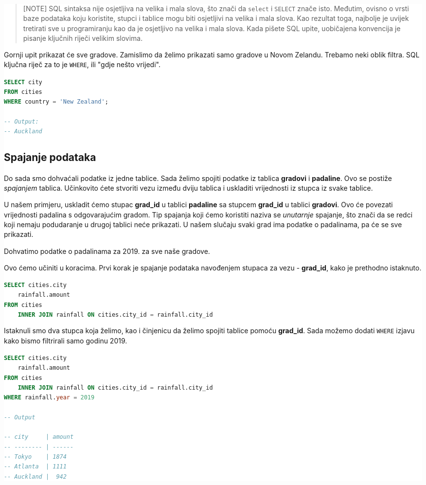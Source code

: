 > [NOTE] SQL sintaksa nije osjetljiva na velika i mala slova, što znači da `select` i `SELECT` znače isto. Međutim, ovisno o vrsti baze podataka koju koristite, stupci i tablice mogu biti osjetljivi na velika i mala slova. Kao rezultat toga, najbolje je uvijek tretirati sve u programiranju kao da je osjetljivo na velika i mala slova. Kada pišete SQL upite, uobičajena konvencija je pisanje ključnih riječi velikim slovima.

Gornji upit prikazat će sve gradove. Zamislimo da želimo prikazati samo gradove u Novom Zelandu. Trebamo neki oblik filtra. SQL ključna riječ za to je `WHERE`, ili "gdje nešto vrijedi".

```sql
SELECT city
FROM cities
WHERE country = 'New Zealand';

-- Output:
-- Auckland
```

## Spajanje podataka

Do sada smo dohvaćali podatke iz jedne tablice. Sada želimo spojiti podatke iz tablica **gradovi** i **padaline**. Ovo se postiže *spajanjem* tablica. Učinkovito ćete stvoriti vezu između dviju tablica i uskladiti vrijednosti iz stupca iz svake tablice.

U našem primjeru, uskladit ćemo stupac **grad_id** u tablici **padaline** sa stupcem **grad_id** u tablici **gradovi**. Ovo će povezati vrijednosti padalina s odgovarajućim gradom. Tip spajanja koji ćemo koristiti naziva se *unutarnje* spajanje, što znači da se redci koji nemaju podudaranje u drugoj tablici neće prikazati. U našem slučaju svaki grad ima podatke o padalinama, pa će se sve prikazati.

Dohvatimo podatke o padalinama za 2019. za sve naše gradove.

Ovo ćemo učiniti u koracima. Prvi korak je spajanje podataka navođenjem stupaca za vezu - **grad_id**, kako je prethodno istaknuto.

```sql
SELECT cities.city
    rainfall.amount
FROM cities
    INNER JOIN rainfall ON cities.city_id = rainfall.city_id
```

Istaknuli smo dva stupca koja želimo, kao i činjenicu da želimo spojiti tablice pomoću **grad_id**. Sada možemo dodati `WHERE` izjavu kako bismo filtrirali samo godinu 2019.

```sql
SELECT cities.city
    rainfall.amount
FROM cities
    INNER JOIN rainfall ON cities.city_id = rainfall.city_id
WHERE rainfall.year = 2019

-- Output

-- city     | amount
-- -------- | ------
-- Tokyo    | 1874
-- Atlanta  | 1111
-- Auckland |  942
```
